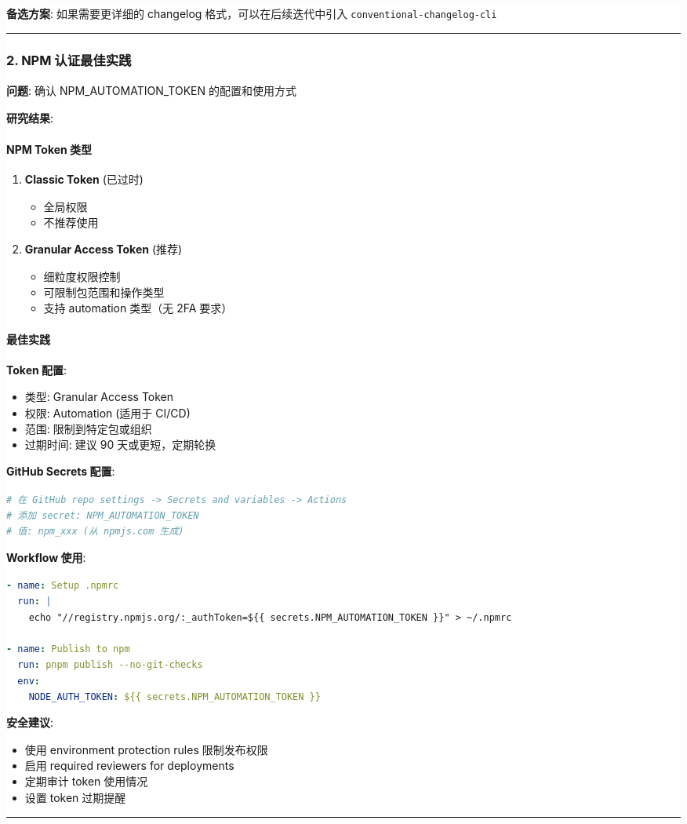 **备选方案**: 如果需要更详细的 changelog 格式，可以在后续迭代中引入 `conventional-changelog-cli`

---

### 2. NPM 认证最佳实践

**问题**: 确认 NPM_AUTOMATION_TOKEN 的配置和使用方式

**研究结果**:

#### NPM Token 类型

1. **Classic Token** (已过时)
   - 全局权限
   - 不推荐使用

2. **Granular Access Token** (推荐)
   - 细粒度权限控制
   - 可限制包范围和操作类型
   - 支持 automation 类型（无 2FA 要求）

#### 最佳实践

**Token 配置**:
- 类型: Granular Access Token
- 权限: Automation (适用于 CI/CD)
- 范围: 限制到特定包或组织
- 过期时间: 建议 90 天或更短，定期轮换

**GitHub Secrets 配置**:
```bash
# 在 GitHub repo settings -> Secrets and variables -> Actions
# 添加 secret: NPM_AUTOMATION_TOKEN
# 值: npm_xxx (从 npmjs.com 生成)
```

**Workflow 使用**:
```yaml
- name: Setup .npmrc
  run: |
    echo "//registry.npmjs.org/:_authToken=${{ secrets.NPM_AUTOMATION_TOKEN }}" > ~/.npmrc
    
- name: Publish to npm
  run: pnpm publish --no-git-checks
  env:
    NODE_AUTH_TOKEN: ${{ secrets.NPM_AUTOMATION_TOKEN }}
```

**安全建议**:
- 使用 environment protection rules 限制发布权限
- 启用 required reviewers for deployments
- 定期审计 token 使用情况
- 设置 token 过期提醒

---

